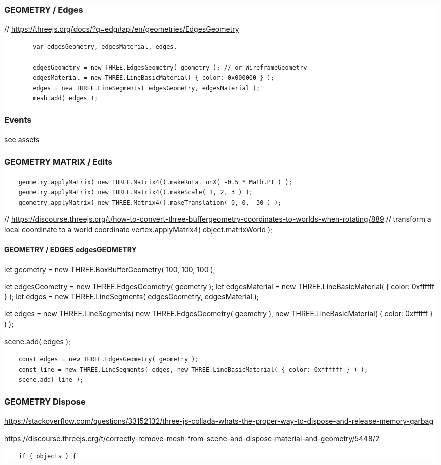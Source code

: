 

### GEOMETRY / Edges
// https://threejs.org/docs/?q=edg#api/en/geometries/EdgesGeometry

			var edgesGeometry, edgesMaterial, edges,

			edgesGeometry = new THREE.EdgesGeometry( geometry ); // or WireframeGeometry
			edgesMaterial = new THREE.LineBasicMaterial( { color: 0x000000 } );
			edges = new THREE.LineSegments( edgesGeometry, edgesMaterial );
			mesh.add( edges );



### Events

see assets




### GEOMETRY MATRIX / Edits

		geometry.applyMatrix( new THREE.Matrix4().makeRotationX( -0.5 * Math.PI ) );
		geometry.applyMatrix( new THREE.Matrix4().makeScale( 1, 2, 3 ) );
		geometry.applyMatrix( new THREE.Matrix4().makeTranslation( 0, 0, -30 ) );

// https://discourse.threejs.org/t/how-to-convert-three-buffergeometry-coordinates-to-worlds-when-rotating/889
// transform a local coordinate to a world coordinate
		vertex.applyMatrix4( object.matrixWorld );


#### GEOMETRY / EDGES edgesGEOMETRY

let geometry = new THREE.BoxBufferGeometry( 100, 100, 100 );

let edgesGeometry = new THREE.EdgesGeometry( geometry );
let edgesMaterial = new THREE.LineBasicMaterial( { color: 0xffffff } );
let edges = new THREE.LineSegments( edgesGeometry, edgesMaterial );

let edges = new THREE.LineSegments( new THREE.EdgesGeometry( geometry ), new THREE.LineBasicMaterial( { color: 0xffffff } ) );

scene.add( edges );

		const edges = new THREE.EdgesGeometry( geometry );
		const line = new THREE.LineSegments( edges, new THREE.LineBasicMaterial( { color: 0xffffff } ) );
		scene.add( line );


### GEOMETRY Dispose

https://stackoverflow.com/questions/33152132/three-js-collada-whats-the-proper-way-to-dispose-and-release-memory-garbag

https://discourse.threejs.org/t/correctly-remove-mesh-from-scene-and-dispose-material-and-geometry/5448/2

		if ( objects ) {
